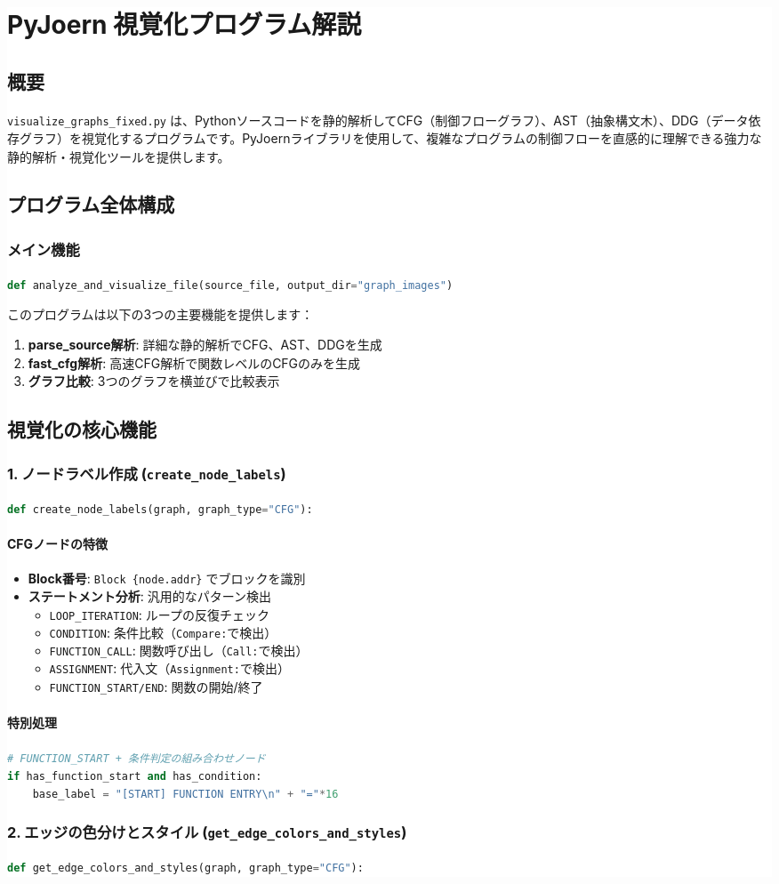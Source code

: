 # PyJoern 視覚化プログラム解説

## 概要

`visualize_graphs_fixed.py` は、Pythonソースコードを静的解析してCFG（制御フローグラフ）、AST（抽象構文木）、DDG（データ依存グラフ）を視覚化するプログラムです。PyJoernライブラリを使用して、複雑なプログラムの制御フローを直感的に理解できる強力な静的解析・視覚化ツールを提供します。

## プログラム全体構成

### メイン機能

```python
def analyze_and_visualize_file(source_file, output_dir="graph_images")
```

このプログラムは以下の3つの主要機能を提供します：

1. **parse_source解析**: 詳細な静的解析でCFG、AST、DDGを生成
2. **fast_cfg解析**: 高速CFG解析で関数レベルのCFGのみを生成
3. **グラフ比較**: 3つのグラフを横並びで比較表示

## 視覚化の核心機能

### 1. ノードラベル作成 (`create_node_labels`)

```python
def create_node_labels(graph, graph_type="CFG"):
```

#### CFGノードの特徴

- **Block番号**: `Block {node.addr}` でブロックを識別
- **ステートメント分析**: 汎用的なパターン検出
  - `LOOP_ITERATION`: ループの反復チェック
  - `CONDITION`: 条件比較（`Compare:`で検出）
  - `FUNCTION_CALL`: 関数呼び出し（`Call:`で検出）
  - `ASSIGNMENT`: 代入文（`Assignment:`で検出）
  - `FUNCTION_START/END`: 関数の開始/終了

#### 特別処理

```python
# FUNCTION_START + 条件判定の組み合わせノード
if has_function_start and has_condition:
    base_label = "[START] FUNCTION ENTRY\n" + "="*16
```

### 2. エッジの色分けとスタイル (`get_edge_colors_and_styles`)

```python
def get_edge_colors_and_styles(graph, graph_type="CFG"):
```
